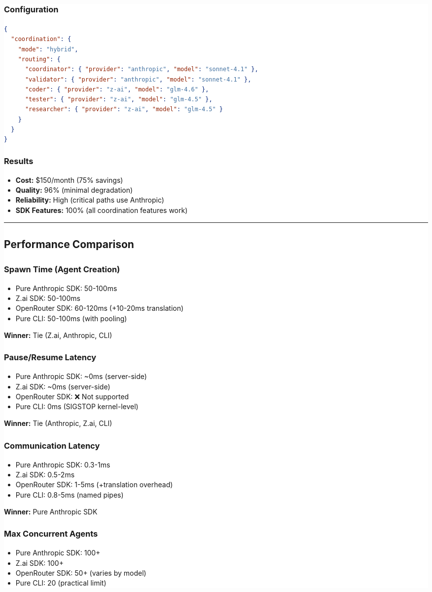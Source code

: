 ### Configuration
```json
{
  "coordination": {
    "mode": "hybrid",
    "routing": {
      "coordinator": { "provider": "anthropic", "model": "sonnet-4.1" },
      "validator": { "provider": "anthropic", "model": "sonnet-4.1" },
      "coder": { "provider": "z-ai", "model": "glm-4.6" },
      "tester": { "provider": "z-ai", "model": "glm-4.5" },
      "researcher": { "provider": "z-ai", "model": "glm-4.5" }
    }
  }
}
```

### Results
- **Cost:** $150/month (75% savings)
- **Quality:** 96% (minimal degradation)
- **Reliability:** High (critical paths use Anthropic)
- **SDK Features:** 100% (all coordination features work)

---

## Performance Comparison

### Spawn Time (Agent Creation)
- Pure Anthropic SDK: 50-100ms
- Z.ai SDK: 50-100ms
- OpenRouter SDK: 60-120ms (+10-20ms translation)
- Pure CLI: 50-100ms (with pooling)

**Winner:** Tie (Z.ai, Anthropic, CLI)

### Pause/Resume Latency
- Pure Anthropic SDK: ~0ms (server-side)
- Z.ai SDK: ~0ms (server-side)
- OpenRouter SDK: ❌ Not supported
- Pure CLI: 0ms (SIGSTOP kernel-level)

**Winner:** Tie (Anthropic, Z.ai, CLI)

### Communication Latency
- Pure Anthropic SDK: 0.3-1ms
- Z.ai SDK: 0.5-2ms
- OpenRouter SDK: 1-5ms (+translation overhead)
- Pure CLI: 0.8-5ms (named pipes)

**Winner:** Pure Anthropic SDK

### Max Concurrent Agents
- Pure Anthropic SDK: 100+
- Z.ai SDK: 100+
- OpenRouter SDK: 50+ (varies by model)
- Pure CLI: 20 (practical limit)
